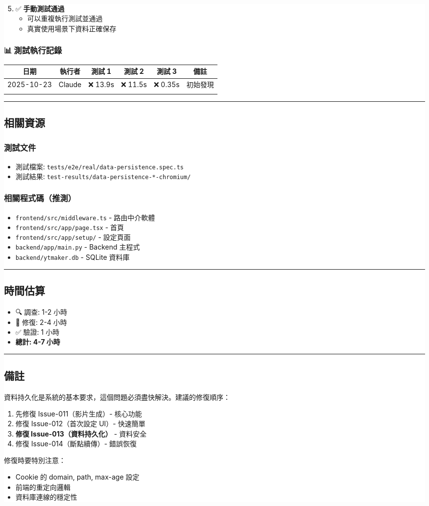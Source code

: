 5. ✅ **手動測試通過**
   - 可以重複執行測試並通過
   - 真實使用場景下資料正確保存

### 📊 測試執行記錄

| 日期 | 執行者 | 測試 1 | 測試 2 | 測試 3 | 備註 |
|------|--------|--------|--------|--------|------|
| 2025-10-23 | Claude | ❌ 13.9s | ❌ 11.5s | ❌ 0.35s | 初始發現 |
| | | | | | |

---

## 相關資源

### 測試文件
- 測試檔案: `tests/e2e/real/data-persistence.spec.ts`
- 測試結果: `test-results/data-persistence-*-chromium/`

### 相關程式碼（推測）
- `frontend/src/middleware.ts` - 路由中介軟體
- `frontend/src/app/page.tsx` - 首頁
- `frontend/src/app/setup/` - 設定頁面
- `backend/app/main.py` - Backend 主程式
- `backend/ytmaker.db` - SQLite 資料庫

---

## 時間估算

- 🔍 調查: 1-2 小時
- 🔧 修復: 2-4 小時
- ✅ 驗證: 1 小時
- **總計: 4-7 小時**

---

## 備註

資料持久化是系統的基本要求，這個問題必須盡快解決。建議的修復順序：

1. 先修復 Issue-011（影片生成）- 核心功能
2. 修復 Issue-012（首次設定 UI）- 快速簡單
3. **修復 Issue-013（資料持久化）** - 資料安全
4. 修復 Issue-014（斷點續傳）- 錯誤恢復

修復時要特別注意：
- Cookie 的 domain, path, max-age 設定
- 前端的重定向邏輯
- 資料庫連線的穩定性
